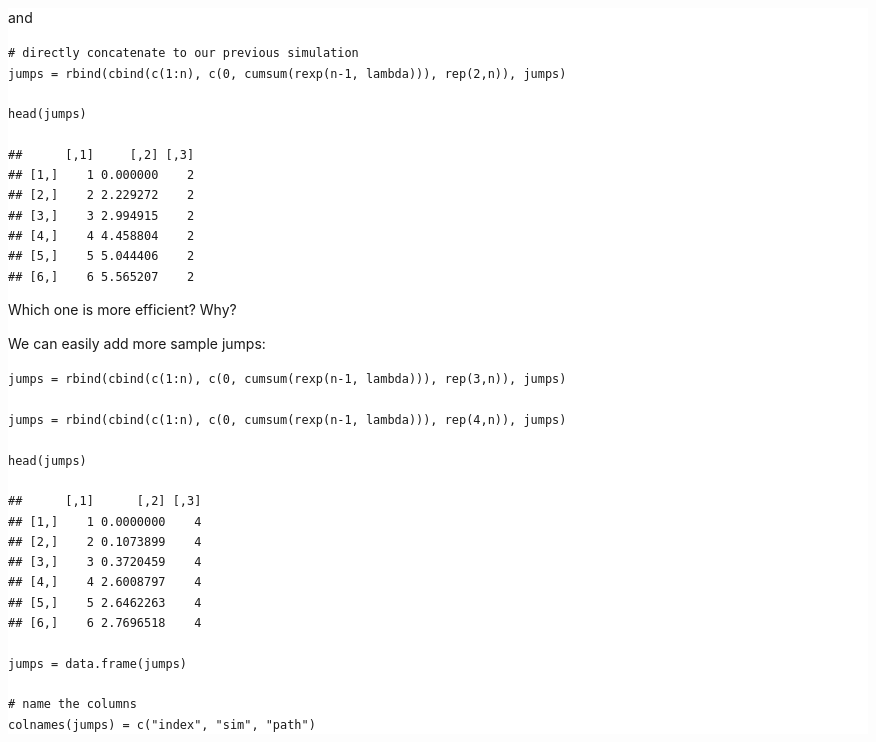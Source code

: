 and

    # directly concatenate to our previous simulation
    jumps = rbind(cbind(c(1:n), c(0, cumsum(rexp(n-1, lambda))), rep(2,n)), jumps)

    head(jumps)

    ##      [,1]     [,2] [,3]
    ## [1,]    1 0.000000    2
    ## [2,]    2 2.229272    2
    ## [3,]    3 2.994915    2
    ## [4,]    4 4.458804    2
    ## [5,]    5 5.044406    2
    ## [6,]    6 5.565207    2

Which one is more efficient? Why?

We can easily add more sample jumps:

    jumps = rbind(cbind(c(1:n), c(0, cumsum(rexp(n-1, lambda))), rep(3,n)), jumps)

    jumps = rbind(cbind(c(1:n), c(0, cumsum(rexp(n-1, lambda))), rep(4,n)), jumps)

    head(jumps)

    ##      [,1]      [,2] [,3]
    ## [1,]    1 0.0000000    4
    ## [2,]    2 0.1073899    4
    ## [3,]    3 0.3720459    4
    ## [4,]    4 2.6008797    4
    ## [5,]    5 2.6462263    4
    ## [6,]    6 2.7696518    4

    jumps = data.frame(jumps)

    # name the columns
    colnames(jumps) = c("index", "sim", "path")
